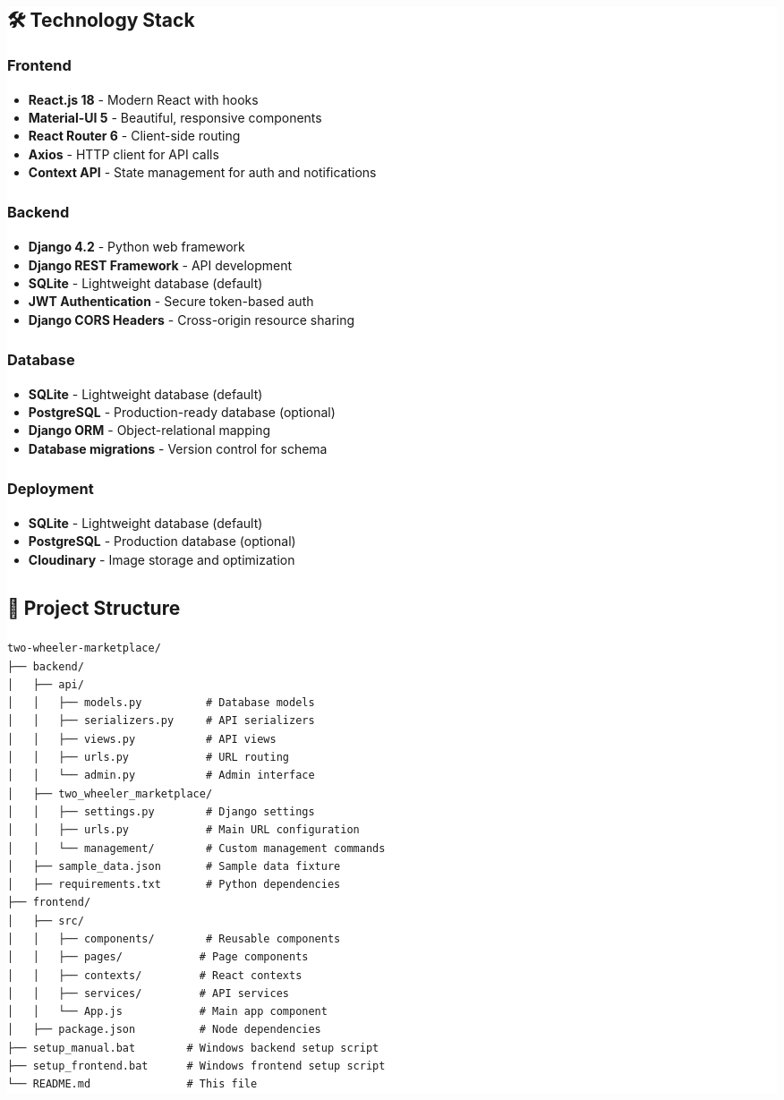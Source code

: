 ## 🛠️ Technology Stack

### Frontend
- **React.js 18** - Modern React with hooks
- **Material-UI 5** - Beautiful, responsive components
- **React Router 6** - Client-side routing
- **Axios** - HTTP client for API calls
- **Context API** - State management for auth and notifications

### Backend
- **Django 4.2** - Python web framework
- **Django REST Framework** - API development
- **SQLite** - Lightweight database (default)
- **JWT Authentication** - Secure token-based auth
- **Django CORS Headers** - Cross-origin resource sharing

### Database
- **SQLite** - Lightweight database (default)
- **PostgreSQL** - Production-ready database (optional)
- **Django ORM** - Object-relational mapping
- **Database migrations** - Version control for schema

### Deployment
- **SQLite** - Lightweight database (default)
- **PostgreSQL** - Production database (optional)
- **Cloudinary** - Image storage and optimization

## 📁 Project Structure

```
two-wheeler-marketplace/
├── backend/
│   ├── api/
│   │   ├── models.py          # Database models
│   │   ├── serializers.py     # API serializers
│   │   ├── views.py           # API views
│   │   ├── urls.py            # URL routing
│   │   └── admin.py           # Admin interface
│   ├── two_wheeler_marketplace/
│   │   ├── settings.py        # Django settings
│   │   ├── urls.py            # Main URL configuration
│   │   └── management/        # Custom management commands
│   ├── sample_data.json       # Sample data fixture
│   ├── requirements.txt       # Python dependencies
├── frontend/
│   ├── src/
│   │   ├── components/        # Reusable components
│   │   ├── pages/            # Page components
│   │   ├── contexts/         # React contexts
│   │   ├── services/         # API services
│   │   └── App.js            # Main app component
│   ├── package.json          # Node dependencies
├── setup_manual.bat        # Windows backend setup script
├── setup_frontend.bat      # Windows frontend setup script
└── README.md               # This file
```
